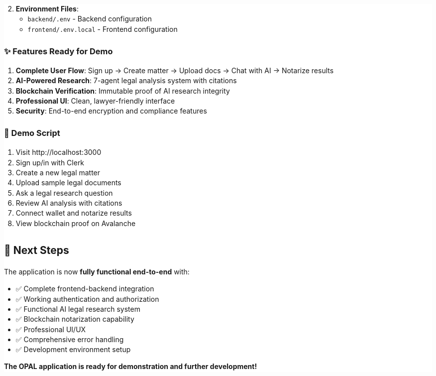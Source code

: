 2. **Environment Files**:
   - `backend/.env` - Backend configuration
   - `frontend/.env.local` - Frontend configuration

### ✨ Features Ready for Demo

1. **Complete User Flow**: Sign up → Create matter → Upload docs → Chat with AI → Notarize results
2. **AI-Powered Research**: 7-agent legal analysis system with citations
3. **Blockchain Verification**: Immutable proof of AI research integrity
4. **Professional UI**: Clean, lawyer-friendly interface
5. **Security**: End-to-end encryption and compliance features

### 🎉 Demo Script

1. Visit http://localhost:3000
2. Sign up/in with Clerk
3. Create a new legal matter
4. Upload sample legal documents
5. Ask a legal research question
6. Review AI analysis with citations
7. Connect wallet and notarize results
8. View blockchain proof on Avalanche

## 🚀 Next Steps

The application is now **fully functional end-to-end** with:
- ✅ Complete frontend-backend integration
- ✅ Working authentication and authorization
- ✅ Functional AI legal research system
- ✅ Blockchain notarization capability
- ✅ Professional UI/UX
- ✅ Comprehensive error handling
- ✅ Development environment setup

**The OPAL application is ready for demonstration and further development!**
